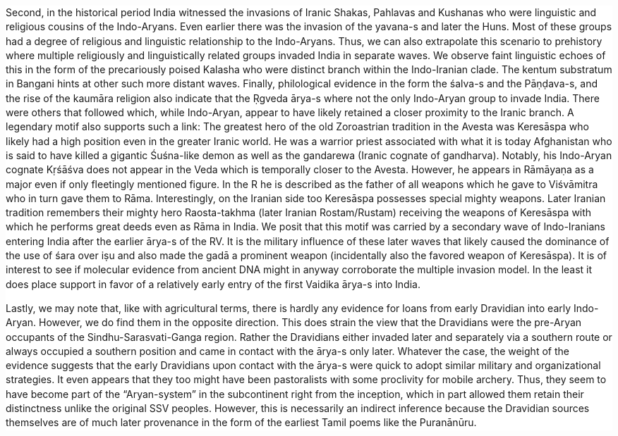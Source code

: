 Second, in the historical period India witnessed the invasions of Iranic Shakas, Pahlavas and Kushanas who were linguistic and religious cousins of the Indo-Aryans. Even earlier there was the invasion of the yavana-s and later the Huns. Most of these groups had a degree of religious and linguistic relationship to the Indo-Aryans. Thus, we can also extrapolate this scenario to prehistory where multiple religiously and linguistically related groups invaded India in separate waves. We observe faint linguistic echoes of this in the form of the precariously poised Kalasha who were distinct branch within the Indo-Iranian clade. The kentum substratum in Bangani hints at other such more distant waves. Finally, philological evidence in the form the śalva-s and the Pāṇḍava-s, and the rise of the kaumāra religion also indicate that the Ṛgveda ārya-s where not the only Indo-Aryan group to invade India. There were others that followed which, while Indo-Aryan, appear to have likely retained a closer proximity to the Iranic branch. A legendary motif also supports such a link: The greatest hero of the old Zoroastrian tradition in the Avesta was Keresāspa who likely had a high position even in the greater Iranic world. He was a warrior priest associated with what it is today Afghanistan who is said to have killed a gigantic Śuśna-like demon as well as the gandarewa (Iranic cognate of gandharva). Notably, his Indo-Aryan cognate Kṛśāśva does not appear in the Veda which is temporally closer to the Avesta. However, he appears in Rāmāyaṇa as a major even if only fleetingly mentioned figure. In the R he is described as the father of all weapons which he gave to Viśvāmitra who in turn gave them to Rāma. Interestingly, on the Iranian side too Keresāspa possesses special mighty weapons. Later Iranian tradition remembers their mighty hero Raosta-takhma (later Iranian Rostam/Rustam) receiving the weapons of Keresāspa with which he performs great deeds even as Rāma in India. We posit that this motif was carried by a secondary wave of Indo-Iranians entering India after the earlier ārya-s of the RV. It is the military influence of these later waves that likely caused the dominance of the use of śara over iṣu and also made the gadā a prominent weapon (incidentally also the favored weapon of Keresāspa). It is of interest to see if molecular evidence from ancient DNA might in anyway corroborate the multiple invasion model. In the least it does place support in favor of a relatively early entry of the first Vaidika ārya-s into India.

Lastly, we may note that, like with agricultural terms, there is hardly any evidence for loans from early Dravidian into early Indo-Aryan. However, we do find them in the opposite direction. This does strain the view that the Dravidians were the pre-Aryan occupants of the Sindhu-Sarasvati-Ganga region. Rather the Dravidians either invaded later and separately via a southern route or always occupied a southern position and came in contact with the ārya-s only later. Whatever the case, the weight of the evidence suggests that the early Dravidians upon contact with the ārya-s were quick to adopt similar military and organizational strategies. It even appears that they too might have been pastoralists with some proclivity for mobile archery. Thus, they seem to have become part of the “Aryan-system” in the subcontinent right from the inception, which in part allowed them retain their distinctness unlike the original SSV peoples. However, this is necessarily an indirect inference because the Dravidian sources themselves are of much later provenance in the form of the earliest Tamil poems like the Puranānūru.

